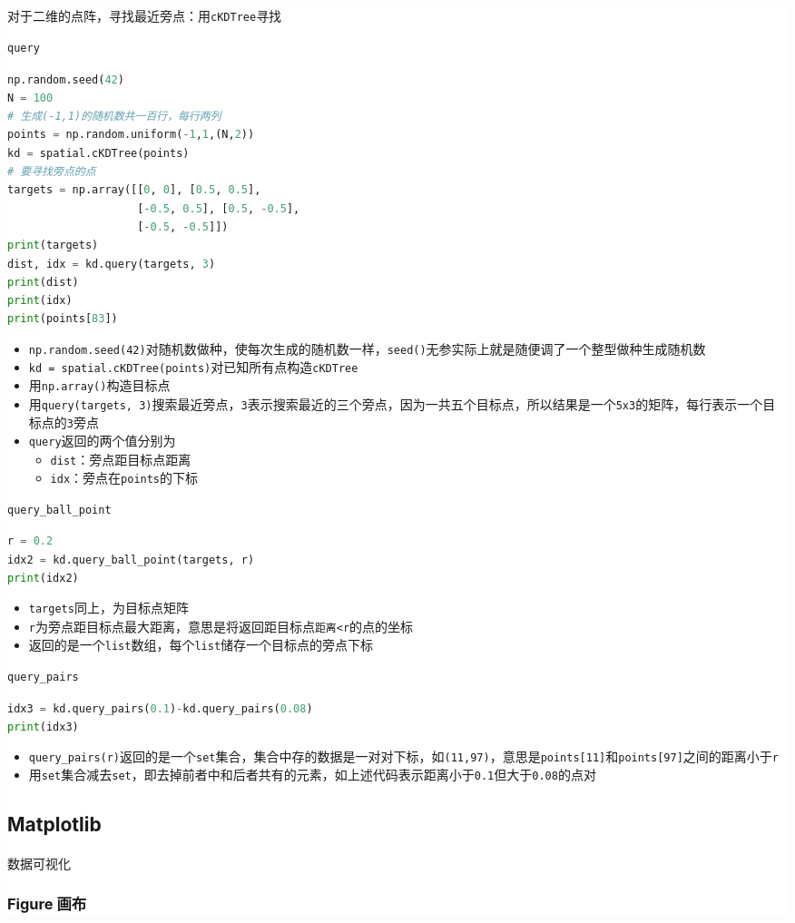 对于二维的点阵，寻找最近旁点：用`cKDTree`寻找

`query`

~~~python
np.random.seed(42)
N = 100
# 生成(-1,1)的随机数共一百行，每行两列
points = np.random.uniform(-1,1,(N,2))
kd = spatial.cKDTree(points)
# 要寻找旁点的点
targets = np.array([[0, 0], [0.5, 0.5],
                    [-0.5, 0.5], [0.5, -0.5],
                    [-0.5, -0.5]])
print(targets)
dist, idx = kd.query(targets, 3)
print(dist)
print(idx)
print(points[83])
~~~

- `np.random.seed(42)`对随机数做种，使每次生成的随机数一样，`seed()`无参实际上就是随便调了一个整型做种生成随机数
- `kd = spatial.cKDTree(points)`对已知所有点构造`cKDTree`
- 用`np.array()`构造目标点
- 用`query(targets, 3)`搜索最近旁点，`3`表示搜索最近的三个旁点，因为一共五个目标点，所以结果是一个`5x3`的矩阵，每行表示一个目标点的`3`旁点
- `query`返回的两个值分别为
  - `dist`：旁点距目标点距离
  - `idx`：旁点在`points`的下标

`query_ball_point`

~~~python
r = 0.2
idx2 = kd.query_ball_point(targets, r)
print(idx2)
~~~

- `targets`同上，为目标点矩阵
- `r`为旁点距目标点最大距离，意思是将返回距目标点`距离<r`的点的坐标
- 返回的是一个`list`数组，每个`list`储存一个目标点的旁点下标

`query_pairs`

~~~python
idx3 = kd.query_pairs(0.1)-kd.query_pairs(0.08)
print(idx3)
~~~

- `query_pairs(r)`返回的是一个`set`集合，集合中存的数据是一对对下标，如`(11,97)`，意思是`points[11]`和`points[97]`之间的距离小于`r`
- 用`set`集合减去`set`，即去掉前者中和后者共有的元素，如上述代码表示距离小于`0.1`但大于`0.08`的点对

## Matplotlib

数据可视化

### Figure 画布
